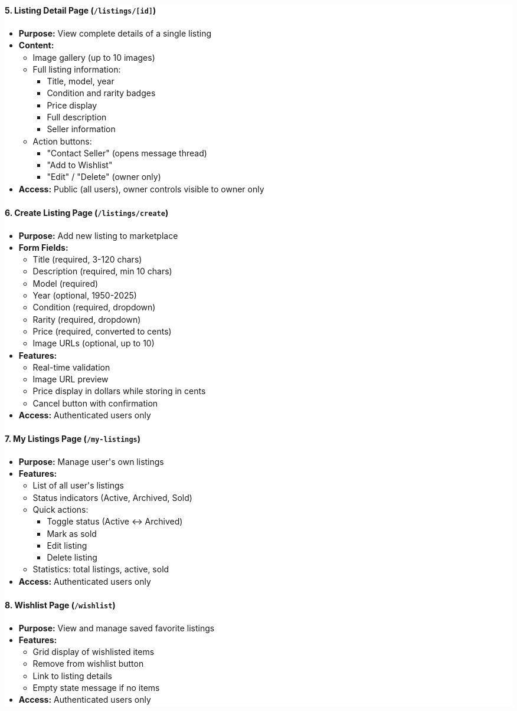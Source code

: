 #### **5. Listing Detail Page (`/listings/[id]`)**
- **Purpose:** View complete details of a single listing
- **Content:**
  - Image gallery (up to 10 images)
  - Full listing information:
    - Title, model, year
    - Condition and rarity badges
    - Price display
    - Full description
    - Seller information
  - Action buttons:
    - "Contact Seller" (opens message thread)
    - "Add to Wishlist"
    - "Edit" / "Delete" (owner only)
- **Access:** Public (all users), owner controls visible to owner only

#### **6. Create Listing Page (`/listings/create`)**
- **Purpose:** Add new listing to marketplace
- **Form Fields:**
  - Title (required, 3-120 chars)
  - Description (required, min 10 chars)
  - Model (required)
  - Year (optional, 1950-2025)
  - Condition (required, dropdown)
  - Rarity (required, dropdown)
  - Price (required, converted to cents)
  - Image URLs (optional, up to 10)
- **Features:**
  - Real-time validation
  - Image URL preview
  - Price display in dollars while storing in cents
  - Cancel button with confirmation
- **Access:** Authenticated users only

#### **7. My Listings Page (`/my-listings`)**
- **Purpose:** Manage user's own listings
- **Features:**
  - List of all user's listings
  - Status indicators (Active, Archived, Sold)
  - Quick actions:
    - Toggle status (Active ↔ Archived)
    - Mark as sold
    - Edit listing
    - Delete listing
  - Statistics: total listings, active, sold
- **Access:** Authenticated users only

#### **8. Wishlist Page (`/wishlist`)**
- **Purpose:** View and manage saved favorite listings
- **Features:**
  - Grid display of wishlisted items
  - Remove from wishlist button
  - Link to listing details
  - Empty state message if no items
- **Access:** Authenticated users only
